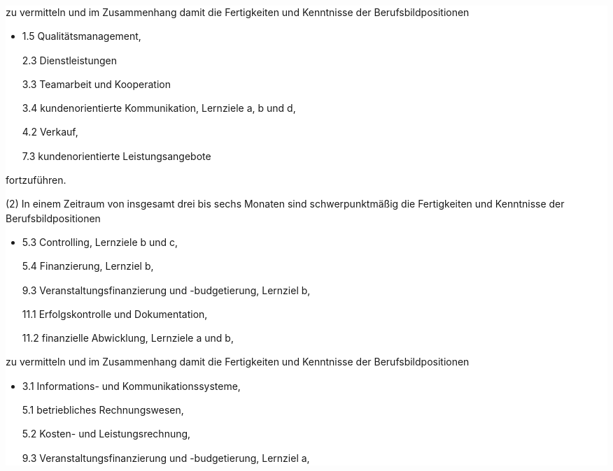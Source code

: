 



zu vermitteln und im Zusammenhang damit die Fertigkeiten und
Kenntnisse der Berufsbildpositionen

*
    1.5 Qualitätsmanagement,


    2.3 Dienstleistungen


    3.3 Teamarbeit und Kooperation


    3.4 kundenorientierte Kommunikation, Lernziele a, b und d,


    4.2 Verkauf,


    7.3 kundenorientierte Leistungsangebote






fortzuführen.

(2) In einem Zeitraum von insgesamt drei bis sechs Monaten sind
schwerpunktmäßig die Fertigkeiten und Kenntnisse der
Berufsbildpositionen

*
    5.3 Controlling, Lernziele b und c,


    5.4 Finanzierung, Lernziel b,


    9.3 Veranstaltungsfinanzierung und -budgetierung, Lernziel b,


    11.1 Erfolgskontrolle und Dokumentation,


    11.2 finanzielle Abwicklung, Lernziele a und b,






zu vermitteln und im Zusammenhang damit die Fertigkeiten und
Kenntnisse der Berufsbildpositionen

*
    3.1 Informations- und Kommunikationssysteme,


    5.1 betriebliches Rechnungswesen,


    5.2 Kosten- und Leistungsrechnung,


    9.3 Veranstaltungsfinanzierung und -budgetierung, Lernziel a,
